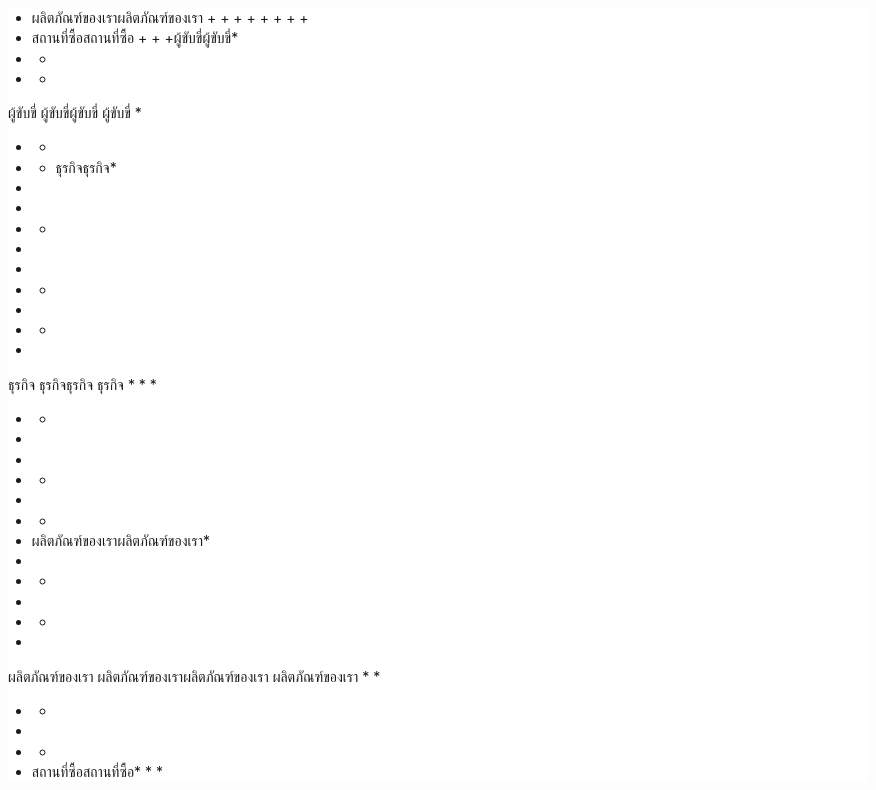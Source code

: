 * ผลิตภัณฑ์ของเราผลิตภัณฑ์ของเรา
	+ 
	+ 
	+
	+ 
	+ 
	+
	+ 
	+
* สถานที่ซื้อสถานที่ซื้อ
	+
	+
	+ผู้ขับขี่ผู้ขับขี่* 
* * 
* * 
 
ผู้ขับขี่
ผู้ขับขี่ผู้ขับขี่
ผู้ขับขี่
* 
* * 
* * ธุรกิจธุรกิจ* 
* 
* 
* * 
* 
* 
* * 
* 
* * 
* 
 
ธุรกิจ
ธุรกิจธุรกิจ
ธุรกิจ
* 
* 
* 
* * 
* 
* 
* * 
* 
* * 
* ผลิตภัณฑ์ของเราผลิตภัณฑ์ของเรา* 
* 
* * 
* 
* * 
* 
 
ผลิตภัณฑ์ของเรา
ผลิตภัณฑ์ของเราผลิตภัณฑ์ของเรา
ผลิตภัณฑ์ของเรา
* 
* 
* * 
* 
* * 
* สถานที่ซื้อสถานที่ซื้อ* * * 
 